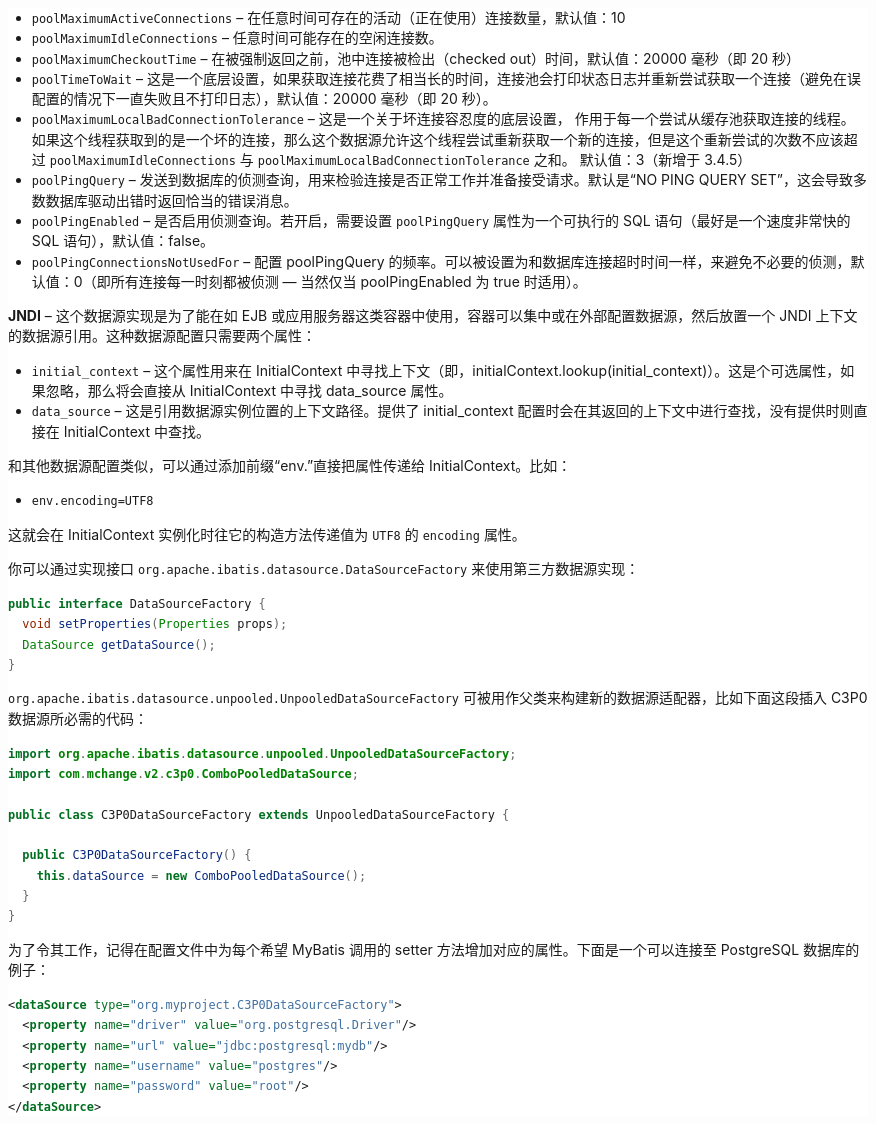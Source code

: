 - `poolMaximumActiveConnections` – 在任意时间可存在的活动（正在使用）连接数量，默认值：10           
- `poolMaximumIdleConnections` – 任意时间可能存在的空闲连接数。           
- `poolMaximumCheckoutTime` – 在被强制返回之前，池中连接被检出（checked out）时间，默认值：20000 毫秒（即 20 秒）           
- `poolTimeToWait` – 这是一个底层设置，如果获取连接花费了相当长的时间，连接池会打印状态日志并重新尝试获取一个连接（避免在误配置的情况下一直失败且不打印日志），默认值：20000 毫秒（即 20 秒）。           
- `poolMaximumLocalBadConnectionTolerance` – 这是一个关于坏连接容忍度的底层设置，             作用于每一个尝试从缓存池获取连接的线程。             如果这个线程获取到的是一个坏的连接，那么这个数据源允许这个线程尝试重新获取一个新的连接，但是这个重新尝试的次数不应该超过 `poolMaximumIdleConnections`             与 `poolMaximumLocalBadConnectionTolerance` 之和。 默认值：3（新增于 3.4.5）           
- `poolPingQuery` – 发送到数据库的侦测查询，用来检验连接是否正常工作并准备接受请求。默认是“NO PING QUERY SET”，这会导致多数数据库驱动出错时返回恰当的错误消息。           
- `poolPingEnabled` – 是否启用侦测查询。若开启，需要设置 `poolPingQuery` 属性为一个可执行的 SQL 语句（最好是一个速度非常快的 SQL 语句），默认值：false。           
- `poolPingConnectionsNotUsedFor` – 配置 poolPingQuery 的频率。可以被设置为和数据库连接超时时间一样，来避免不必要的侦测，默认值：0（即所有连接每一时刻都被侦测 — 当然仅当 poolPingEnabled 为 true 时适用）。           

**JNDI** – 这个数据源实现是为了能在如 EJB 或应用服务器这类容器中使用，容器可以集中或在外部配置数据源，然后放置一个 JNDI 上下文的数据源引用。这种数据源配置只需要两个属性：         

- `initial_context` – 这个属性用来在 InitialContext  中寻找上下文（即，initialContext.lookup(initial_context)）。这是个可选属性，如果忽略，那么将会直接从  InitialContext 中寻找 data_source 属性。           
- `data_source` – 这是引用数据源实例位置的上下文路径。提供了 initial_context 配置时会在其返回的上下文中进行查找，没有提供时则直接在 InitialContext 中查找。           

和其他数据源配置类似，可以通过添加前缀“env.”直接把属性传递给 InitialContext。比如：         

- `env.encoding=UTF8`

这就会在 InitialContext 实例化时往它的构造方法传递值为 `UTF8` 的 `encoding` 属性。         

你可以通过实现接口 `org.apache.ibatis.datasource.DataSourceFactory` 来使用第三方数据源实现：         

```java
public interface DataSourceFactory {
  void setProperties(Properties props);
  DataSource getDataSource();
}
```

`org.apache.ibatis.datasource.unpooled.UnpooledDataSourceFactory` 可被用作父类来构建新的数据源适配器，比如下面这段插入 C3P0 数据源所必需的代码：         

```java
import org.apache.ibatis.datasource.unpooled.UnpooledDataSourceFactory;
import com.mchange.v2.c3p0.ComboPooledDataSource;

public class C3P0DataSourceFactory extends UnpooledDataSourceFactory {

  public C3P0DataSourceFactory() {
    this.dataSource = new ComboPooledDataSource();
  }
}
```

为了令其工作，记得在配置文件中为每个希望 MyBatis 调用的 setter 方法增加对应的属性。下面是一个可以连接至 PostgreSQL 数据库的例子：

```xml
<dataSource type="org.myproject.C3P0DataSourceFactory">
  <property name="driver" value="org.postgresql.Driver"/>
  <property name="url" value="jdbc:postgresql:mydb"/>
  <property name="username" value="postgres"/>
  <property name="password" value="root"/>
</dataSource>
```
